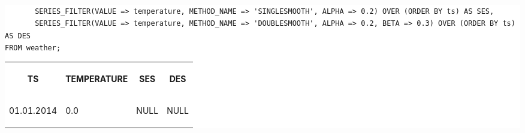 ```
       SERIES_FILTER(VALUE => temperature, METHOD_NAME => 'SINGLESMOOTH', ALPHA => 0.2) OVER (ORDER BY ts) AS SES,
       SERIES_FILTER(VALUE => temperature, METHOD_NAME => 'DOUBLESMOOTH', ALPHA => 0.2, BETA => 0.3) OVER (ORDER BY ts) AS DES
FROM weather;
```


<table>
<tr>
<th valign="top">

TS



</th>
<th valign="top">

TEMPERATURE



</th>
<th valign="top">

SES



</th>
<th valign="top">

DES



</th>
</tr>
<tr>
<td valign="top">

01.01.2014



</td>
<td valign="top">

0.0



</td>
<td valign="top">

NULL



</td>
<td valign="top">

NULL
